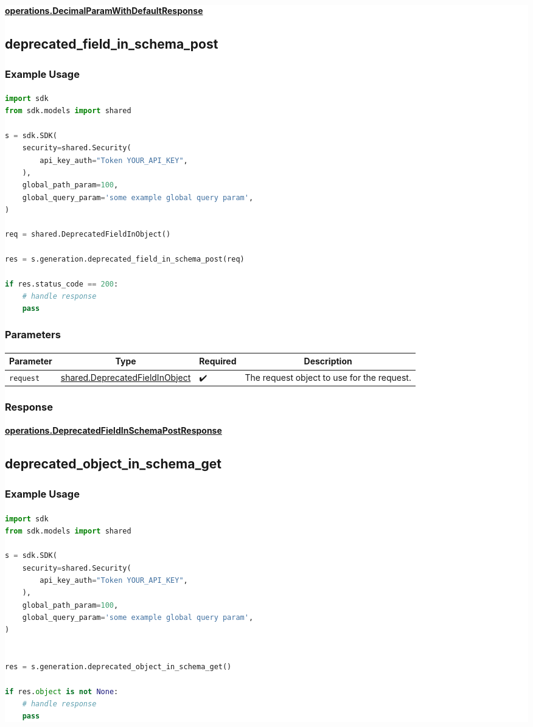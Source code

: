 **[operations.DecimalParamWithDefaultResponse](../../models/operations/decimalparamwithdefaultresponse.md)**


## deprecated_field_in_schema_post

### Example Usage

```python
import sdk
from sdk.models import shared

s = sdk.SDK(
    security=shared.Security(
        api_key_auth="Token YOUR_API_KEY",
    ),
    global_path_param=100,
    global_query_param='some example global query param',
)

req = shared.DeprecatedFieldInObject()

res = s.generation.deprecated_field_in_schema_post(req)

if res.status_code == 200:
    # handle response
    pass
```

### Parameters

| Parameter                                                                        | Type                                                                             | Required                                                                         | Description                                                                      |
| -------------------------------------------------------------------------------- | -------------------------------------------------------------------------------- | -------------------------------------------------------------------------------- | -------------------------------------------------------------------------------- |
| `request`                                                                        | [shared.DeprecatedFieldInObject](../../models/shared/deprecatedfieldinobject.md) | :heavy_check_mark:                                                               | The request object to use for the request.                                       |


### Response

**[operations.DeprecatedFieldInSchemaPostResponse](../../models/operations/deprecatedfieldinschemapostresponse.md)**


## deprecated_object_in_schema_get

### Example Usage

```python
import sdk
from sdk.models import shared

s = sdk.SDK(
    security=shared.Security(
        api_key_auth="Token YOUR_API_KEY",
    ),
    global_path_param=100,
    global_query_param='some example global query param',
)


res = s.generation.deprecated_object_in_schema_get()

if res.object is not None:
    # handle response
    pass
```